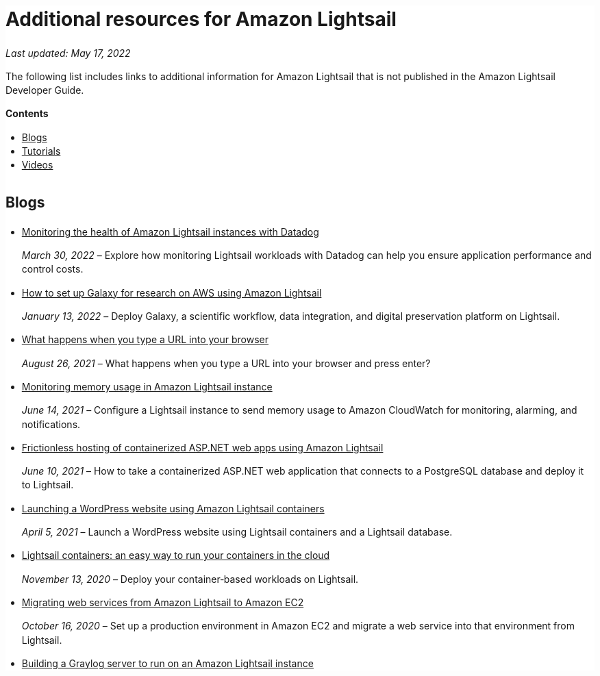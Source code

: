 # Additional resources for Amazon Lightsail<a name="amazon-lightsail-additional-resources"></a>

 *Last updated: May 17, 2022* 

The following list includes links to additional information for Amazon Lightsail that is not published in the Amazon Lightsail Developer Guide\.

**Contents**
+ [Blogs](#blogs)
+ [Tutorials](#tutorials)
+ [Videos](#videos)

## Blogs<a name="blogs"></a>
+ [Monitoring the health of Amazon Lightsail instances with Datadog](https://aws.amazon.com/blogs/apn/monitoring-the-health-of-amazon-lightsail-instances-with-datadog/)

  *March 30, 2022* – Explore how monitoring Lightsail workloads with Datadog can help you ensure application performance and control costs\.
+ [How to set up Galaxy for research on AWS using Amazon Lightsail](https://aws.amazon.com/blogs/publicsector/how-to-set-up-galaxy-for-research-on-aws-using-amazon-lightsail/)

  *January 13, 2022* – Deploy Galaxy, a scientific workflow, data integration, and digital preservation platform on Lightsail\.
+ [What happens when you type a URL into your browser](https://aws.amazon.com/blogs/mobile/what-happens-when-you-type-a-url-into-your-browser/)

  *August 26, 2021* – What happens when you type a URL into your browser and press enter?
+ [Monitoring memory usage in Amazon Lightsail instance](https://aws.amazon.com/blogs/compute/14364-2/)

  *June 14, 2021* – Configure a Lightsail instance to send memory usage to Amazon CloudWatch for monitoring, alarming, and notifications\.
+ [Frictionless hosting of containerized ASP\.NET web apps using Amazon Lightsail](https://aws.amazon.com/blogs/compute/frictionless-hosting-of-containerized-asp-net-web-apps-using-amazon-lightsail/)

  *June 10, 2021* – How to take a containerized ASP\.NET web application that connects to a PostgreSQL database and deploy it to Lightsail\.
+ [Launching a WordPress website using Amazon Lightsail containers](https://aws.amazon.com/blogs/compute/launching-a-wordpress-website-using-amazon-lightsail-containers/)

  *April 5, 2021* – Launch a WordPress website using Lightsail containers and a Lightsail database\.
+ [Lightsail containers: an easy way to run your containers in the cloud](https://aws.amazon.com/blogs/aws/lightsail-containers-an-easy-way-to-run-your-containers-in-the-cloud/)

  *November 13, 2020* – Deploy your container‐based workloads on Lightsail\.
+ [Migrating web services from Amazon Lightsail to Amazon EC2](https://aws.amazon.com/blogs/startups/migrating-web-services-from-amazon-lightsail-to-ec2/)

  *October 16, 2020* – Set up a production environment in Amazon EC2 and migrate a web service into that environment from Lightsail\.
+ [Building a Graylog server to run on an Amazon Lightsail instance](https://aws.amazon.com/blogs/compute/building-a-graylog-server-to-run-on-an-amazon-lightsail-instance/)
